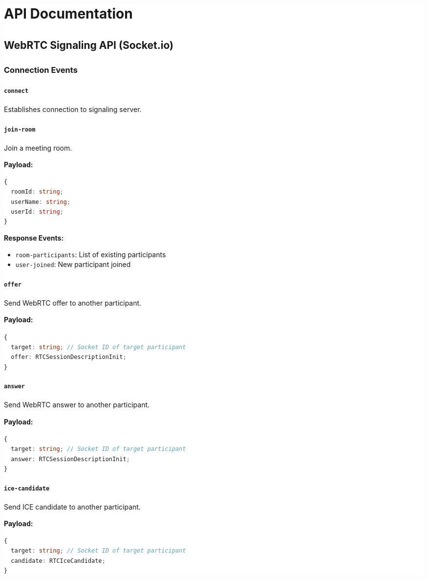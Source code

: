 # API Documentation

## WebRTC Signaling API (Socket.io)

### Connection Events

#### `connect`
Establishes connection to signaling server.

#### `join-room`
Join a meeting room.

**Payload:**
```typescript
{
  roomId: string;
  userName: string;
  userId: string;
}
```

**Response Events:**
- `room-participants`: List of existing participants
- `user-joined`: New participant joined

#### `offer`
Send WebRTC offer to another participant.

**Payload:**
```typescript
{
  target: string; // Socket ID of target participant
  offer: RTCSessionDescriptionInit;
}
```

#### `answer`
Send WebRTC answer to another participant.

**Payload:**
```typescript
{
  target: string; // Socket ID of target participant
  answer: RTCSessionDescriptionInit;
}
```

#### `ice-candidate`
Send ICE candidate to another participant.

**Payload:**
```typescript
{
  target: string; // Socket ID of target participant
  candidate: RTCIceCandidate;
}
```
